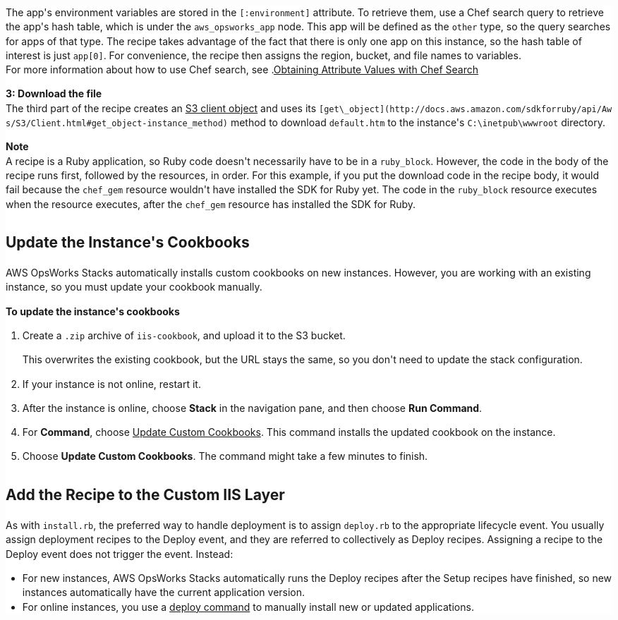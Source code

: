 ```
```
The app's environment variables are stored in the `[:environment]` attribute\. To retrieve them, use a Chef search query to retrieve the app's hash table, which is under the `aws_opsworks_app` node\. This app will be defined as the `other` type, so the query searches for apps of that type\. The recipe takes advantage of the fact that there is only one app on this instance, so the hash table of interest is just `app[0]`\. For convenience, the recipe then assigns the region, bucket, and file names to variables\.  
For more information about how to use Chef search, see \.[Obtaining Attribute Values with Chef Search](cookbooks-101-opsworks-opsworks-stack-config-search.md)

**3: Download the file**  
The third part of the recipe creates an [S3 client object](http://docs.aws.amazon.com/sdkforruby/api/Aws/S3/Client.html) and uses its `[get\_object](http://docs.aws.amazon.com/sdkforruby/api/Aws/S3/Client.html#get_object-instance_method)` method to download `default.htm` to the instance's `C:\inetpub\wwwroot` directory\. 

**Note**  
A recipe is a Ruby application, so Ruby code doesn't necessarily have to be in a `ruby_block`\. However, the code in the body of the recipe runs first, followed by the resources, in order\. For this example, if you put the download code in the recipe body, it would fail because the `chef_gem` resource wouldn't have installed the SDK for Ruby yet\. The code in the `ruby_block` resource executes when the resource executes, after the `chef_gem` resource has installed the SDK for Ruby\.

## Update the Instance's Cookbooks<a name="w2ab1c14c41c15c21c23c17"></a>

AWS OpsWorks Stacks automatically installs custom cookbooks on new instances\. However, you are working with an existing instance, so you must update your cookbook manually\.

**To update the instance's cookbooks**

1. Create a `.zip` archive of `iis-cookbook`, and upload it to the S3 bucket\.

   This overwrites the existing cookbook, but the URL stays the same, so you don't need to update the stack configuration\.

1. If your instance is not online, restart it\.

1. After the instance is online, choose **Stack** in the navigation pane, and then choose **Run Command**\.

1. For **Command**, choose [Update Custom Cookbooks](workingstacks-commands.md)\. This command installs the updated cookbook on the instance\.

1. Choose **Update Custom Cookbooks**\. The command might take a few minutes to finish\.

## Add the Recipe to the Custom IIS Layer<a name="w2ab1c14c41c15c21c23c19"></a>

As with `install.rb`, the preferred way to handle deployment is to assign `deploy.rb` to the appropriate lifecycle event\. You usually assign deployment recipes to the Deploy event, and they are referred to collectively as Deploy recipes\. Assigning a recipe to the Deploy event does not trigger the event\. Instead:
+ For new instances, AWS OpsWorks Stacks automatically runs the Deploy recipes after the Setup recipes have finished, so new instances automatically have the current application version\.
+ For online instances, you use a [deploy command](workingapps-deploying.md) to manually install new or updated applications\.
